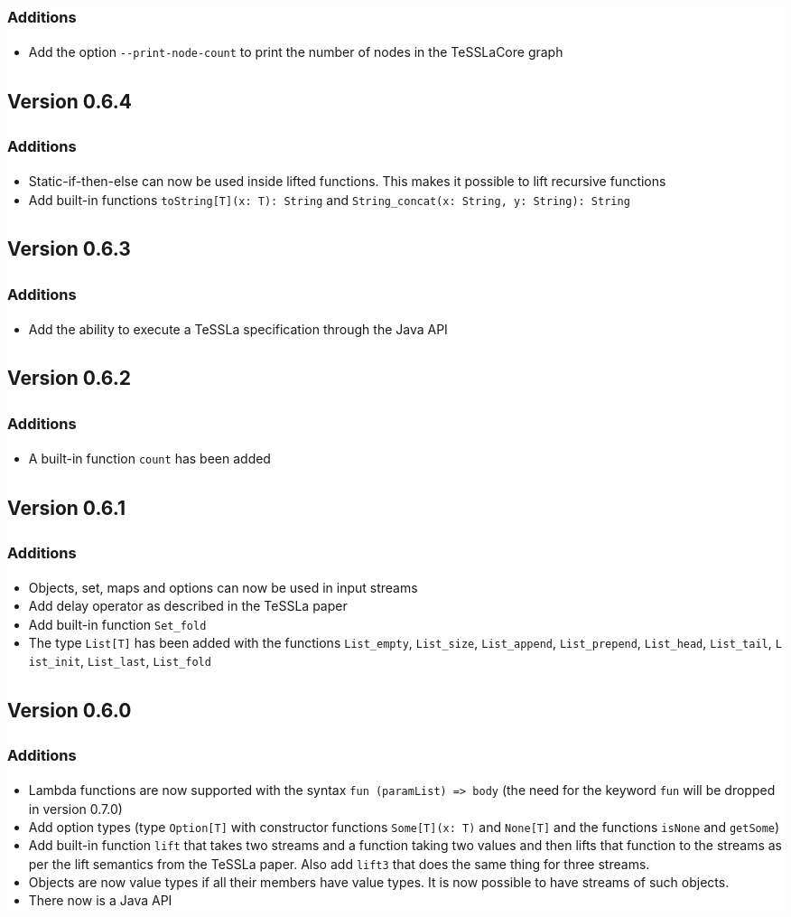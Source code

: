 ### Additions

* Add the option `--print-node-count` to print the number of nodes in the TeSSLaCore graph

## Version 0.6.4

### Additions

* Static-if-then-else can now be used inside lifted functions. This makes it possible to lift recursive functions
* Add built-in functions `toString[T](x: T): String` and `String_concat(x: String, y: String): String`

## Version 0.6.3

### Additions

* Add the ability to execute a TeSSLa specification through the Java API

## Version 0.6.2

### Additions

* A built-in function `count` has been added

## Version 0.6.1

### Additions

* Objects, set, maps and options can now be used in input streams
* Add delay operator as described in the TeSSLa paper
* Add built-in function `Set_fold`
* The type `List[T]` has been added with the functions `List_empty`, `List_size`, `List_append`, `List_prepend`, `List_head`, `List_tail`, `List_init`, `List_last`, `List_fold`


## Version 0.6.0

### Additions

* Lambda functions are now supported with the syntax `fun (paramList) => body` (the need for the keyword `fun` will be dropped in version 0.7.0)
* Add option types (type `Option[T]` with constructor functions `Some[T](x: T)` and `None[T]` and the functions `isNone` and `getSome`)
* Add built-in function `lift` that takes two streams and a function taking two values and then lifts that function to the streams as per the lift semantics from the TeSSLa paper. Also add `lift3` that does the same thing for three streams.
* Objects are now value types if all their members have value types. It is now possible to have streams of such objects.
* There now is a Java API
